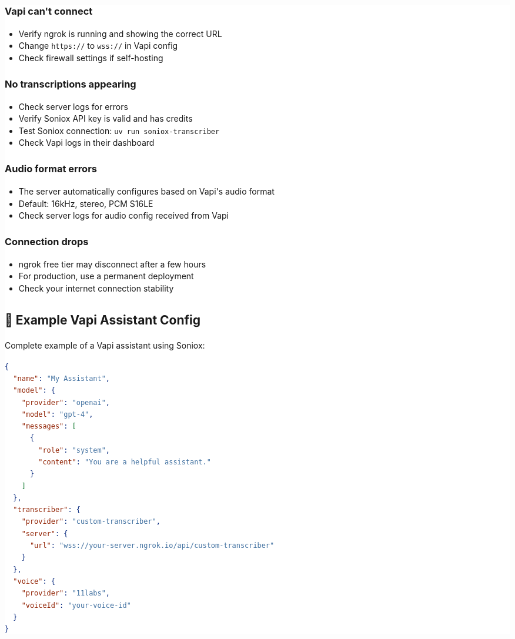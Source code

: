 ### Vapi can't connect
- Verify ngrok is running and showing the correct URL
- Change `https://` to `wss://` in Vapi config
- Check firewall settings if self-hosting

### No transcriptions appearing
- Check server logs for errors
- Verify Soniox API key is valid and has credits
- Test Soniox connection: `uv run soniox-transcriber`
- Check Vapi logs in their dashboard

### Audio format errors
- The server automatically configures based on Vapi's audio format
- Default: 16kHz, stereo, PCM S16LE
- Check server logs for audio config received from Vapi

### Connection drops
- ngrok free tier may disconnect after a few hours
- For production, use a permanent deployment
- Check your internet connection stability

## 📝 Example Vapi Assistant Config

Complete example of a Vapi assistant using Soniox:

```json
{
  "name": "My Assistant",
  "model": {
    "provider": "openai",
    "model": "gpt-4",
    "messages": [
      {
        "role": "system",
        "content": "You are a helpful assistant."
      }
    ]
  },
  "transcriber": {
    "provider": "custom-transcriber",
    "server": {
      "url": "wss://your-server.ngrok.io/api/custom-transcriber"
    }
  },
  "voice": {
    "provider": "11labs",
    "voiceId": "your-voice-id"
  }
}
```
